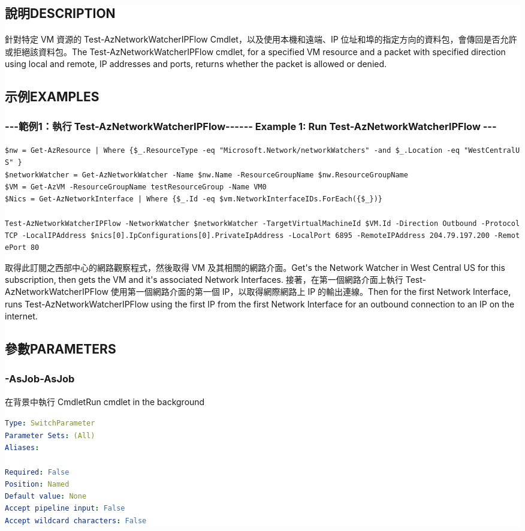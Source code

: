 ## <span data-ttu-id="95aa1-107">說明</span><span class="sxs-lookup"><span data-stu-id="95aa1-107">DESCRIPTION</span></span>
<span data-ttu-id="95aa1-108">針對特定 VM 資源的 Test-AzNetworkWatcherIPFlow Cmdlet，以及使用本機和遠端、IP 位址和埠的指定方向的資料包，會傳回是否允許或拒絕該資料包。</span><span class="sxs-lookup"><span data-stu-id="95aa1-108">The Test-AzNetworkWatcherIPFlow cmdlet, for a specified VM resource and a packet with specified direction using local and remote, IP addresses and ports, returns whether the packet is allowed or denied.</span></span>

## <span data-ttu-id="95aa1-109">示例</span><span class="sxs-lookup"><span data-stu-id="95aa1-109">EXAMPLES</span></span>

### <span data-ttu-id="95aa1-110">---範例1：執行 Test-AzNetworkWatcherIPFlow---</span><span class="sxs-lookup"><span data-stu-id="95aa1-110">--- Example 1: Run Test-AzNetworkWatcherIPFlow ---</span></span>
```
$nw = Get-AzResource | Where {$_.ResourceType -eq "Microsoft.Network/networkWatchers" -and $_.Location -eq "WestCentralUS" } 
$networkWatcher = Get-AzNetworkWatcher -Name $nw.Name -ResourceGroupName $nw.ResourceGroupName 
$VM = Get-AzVM -ResourceGroupName testResourceGroup -Name VM0 
$Nics = Get-AzNetworkInterface | Where {$_.Id -eq $vm.NetworkInterfaceIDs.ForEach({$_})}

Test-AzNetworkWatcherIPFlow -NetworkWatcher $networkWatcher -TargetVirtualMachineId $VM.Id -Direction Outbound -Protocol TCP -LocalIPAddress $nics[0].IpConfigurations[0].PrivateIpAddress -LocalPort 6895 -RemoteIPAddress 204.79.197.200 -RemotePort 80
```

<span data-ttu-id="95aa1-111">取得此訂閱之西部中心的網路觀察程式，然後取得 VM 及其相關的網路介面。</span><span class="sxs-lookup"><span data-stu-id="95aa1-111">Get's the Network Watcher in West Central US for this subscription, then gets the VM and it's associated Network Interfaces.</span></span> <span data-ttu-id="95aa1-112">接著，在第一個網路介面上執行 Test-AzNetworkWatcherIPFlow 使用第一個網路介面的第一個 IP，以取得網際網路上 IP 的輸出連線。</span><span class="sxs-lookup"><span data-stu-id="95aa1-112">Then for the first Network Interface, runs Test-AzNetworkWatcherIPFlow using the first IP from the first Network Interface for an outbound connection to an IP on the internet.</span></span>

## <span data-ttu-id="95aa1-113">參數</span><span class="sxs-lookup"><span data-stu-id="95aa1-113">PARAMETERS</span></span>

### <span data-ttu-id="95aa1-114">-AsJob</span><span class="sxs-lookup"><span data-stu-id="95aa1-114">-AsJob</span></span>
<span data-ttu-id="95aa1-115">在背景中執行 Cmdlet</span><span class="sxs-lookup"><span data-stu-id="95aa1-115">Run cmdlet in the background</span></span>

```yaml
Type: SwitchParameter
Parameter Sets: (All)
Aliases: 

Required: False
Position: Named
Default value: None
Accept pipeline input: False
Accept wildcard characters: False
```

